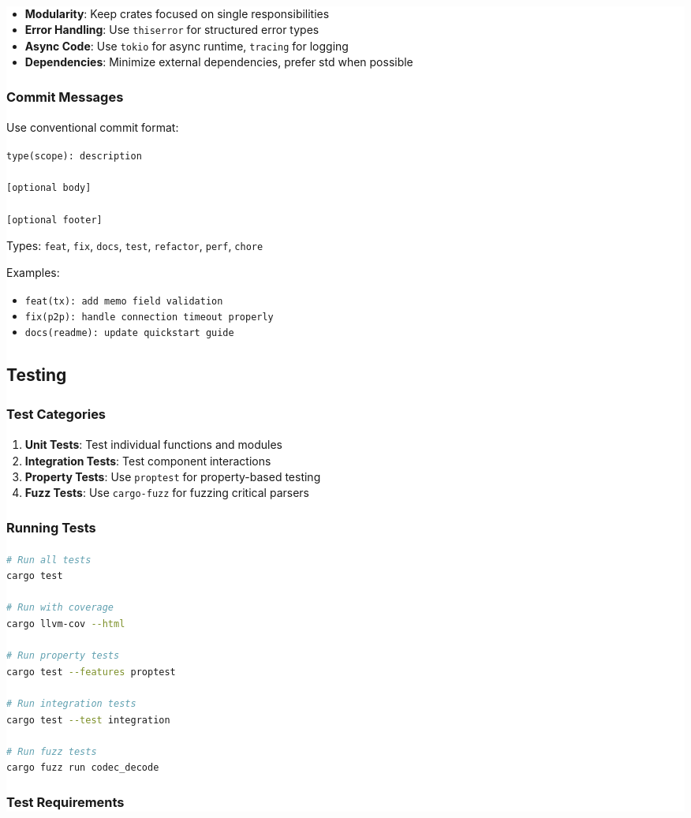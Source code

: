 - **Modularity**: Keep crates focused on single responsibilities
- **Error Handling**: Use `thiserror` for structured error types
- **Async Code**: Use `tokio` for async runtime, `tracing` for logging
- **Dependencies**: Minimize external dependencies, prefer std when possible

### Commit Messages

Use conventional commit format:
```
type(scope): description

[optional body]

[optional footer]
```

Types: `feat`, `fix`, `docs`, `test`, `refactor`, `perf`, `chore`

Examples:
- `feat(tx): add memo field validation`
- `fix(p2p): handle connection timeout properly`
- `docs(readme): update quickstart guide`

## Testing

### Test Categories

1. **Unit Tests**: Test individual functions and modules
2. **Integration Tests**: Test component interactions
3. **Property Tests**: Use `proptest` for property-based testing
4. **Fuzz Tests**: Use `cargo-fuzz` for fuzzing critical parsers

### Running Tests

```bash
# Run all tests
cargo test

# Run with coverage
cargo llvm-cov --html

# Run property tests
cargo test --features proptest

# Run integration tests
cargo test --test integration

# Run fuzz tests
cargo fuzz run codec_decode
```

### Test Requirements
